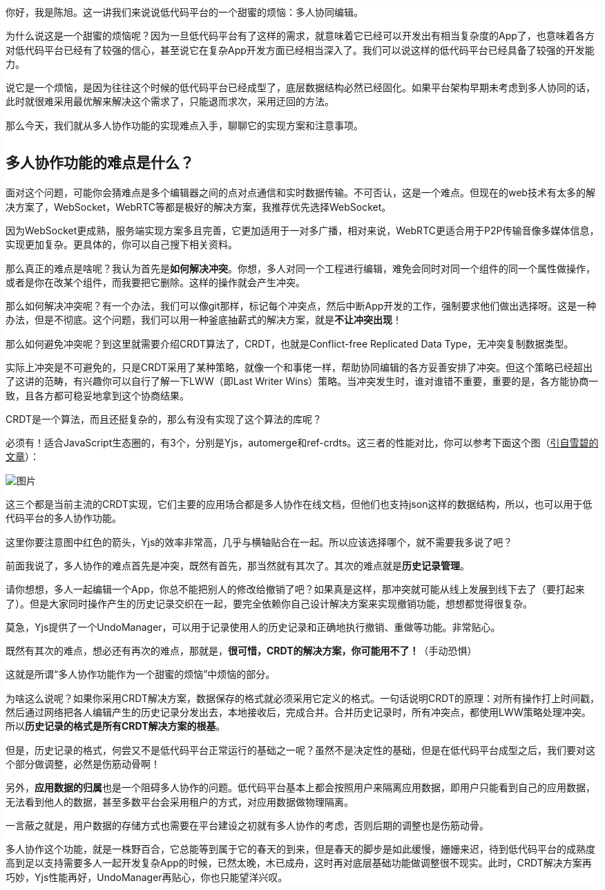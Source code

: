 你好，我是陈旭。这一讲我们来说说低代码平台的一个甜蜜的烦恼：多人协同编辑。

为什么说这是一个甜蜜的烦恼呢？因为一旦低代码平台有了这样的需求，就意味着它已经可以开发出有相当复杂度的App了，也意味着各方对低代码平台已经有了较强的信心，甚至说它在复杂App开发方面已经相当深入了。我们可以说这样的低代码平台已经具备了较强的开发能力。

说它是一个烦恼，是因为往往这个时候的低代码平台已经成型了，底层数据结构必然已经固化。如果平台架构早期未考虑到多人协同的话，此时就很难采用最优解来解决这个需求了，只能退而求次，采用迂回的方法。

那么今天，我们就从多人协作功能的实现难点入手，聊聊它的实现方案和注意事项。

## 多人协作功能的难点是什么？

面对这个问题，可能你会猜难点是多个编辑器之间的点对点通信和实时数据传输。不可否认，这是一个难点。但现在的web技术有太多的解决方案了，WebSocket，WebRTC等都是极好的解决方案，我推荐优先选择WebSocket。

因为WebSocket更成熟，服务端实现方案多且完善，它更加适用于一对多广播，相对来说，WebRTC更适合用于P2P传输音像多媒体信息，实现更加复杂。更具体的，你可以自己搜下相关资料。

那么真正的难点是啥呢？我认为首先是**如何解决冲突**。你想，多人对同一个工程进行编辑，难免会同时对同一个组件的同一个属性做操作，或者是你在改某个组件，而我要把它删除。这样的操作就会产生冲突。

那么如何解决冲突呢？有一个办法，我们可以像git那样，标记每个冲突点，然后中断App开发的工作，强制要求他们做出选择呀。这是一种办法，但是不彻底。这个问题，我们可以用一种釜底抽薪式的解决方案，就是**不让冲突出现**！

那么如何避免冲突呢？到这里就需要介绍CRDT算法了，CRDT，也就是Conflict-free Replicated Data Type，无冲突复制数据类型。

实际上冲突是不可避免的，只是CRDT采用了某种策略，就像一个和事佬一样，帮助协同编辑的各方妥善安排了冲突。但这个策略已经超出了这讲的范畴，有兴趣你可以自行了解一下LWW（即Last Writer Wins）策略。当冲突发生时，谁对谁错不重要，重要的是，各方能协商一致，且各方都可稳妥地拿到这个协商结果。

CRDT是一个算法，而且还挺复杂的，那么有没有实现了这个算法的库呢？

必须有！适合JavaScript生态圈的，有3个，分别是Yjs，automerge和ref-crdts。这三者的性能对比，你可以参考下面这个图（[引自雪碧的文章](https://zhuanlan.zhihu.com/p/452980520)）：

![图片](https://static001.geekbang.org/resource/image/f7/cd/f7b460yy629b5b2fa91c4f1c43cfefcd.png?wh=675x395)

这三个都是当前主流的CRDT实现，它们主要的应用场合都是多人协作在线文档，但他们也支持json这样的数据结构，所以，也可以用于低代码平台的多人协作功能。

这里你要注意图中红色的箭头，Yjs的效率非常高，几乎与横轴贴合在一起。所以应该选择哪个，就不需要我多说了吧？

前面我说了，多人协作的难点首先是冲突，既然有首先，那当然就有其次了。其次的难点就是**历史记录管理**。

请你想想，多人一起编辑一个App，你总不能把别人的修改给撤销了吧？如果真是这样，那冲突就可能从线上发展到线下去了（要打起来了）。但是大家同时操作产生的历史记录交织在一起，要完全依赖你自己设计解决方案来实现撤销功能，想想都觉得很复杂。

莫急，Yjs提供了一个UndoManager，可以用于记录使用人的历史记录和正确地执行撤销、重做等功能。非常贴心。

既然有其次的难点，想必还有再次的难点，那就是，**很可惜，CRDT的解决方案，你可能用不了！**（手动恐惧）

这就是所谓“多人协作功能作为一个甜蜜的烦恼”中烦恼的部分。

为啥这么说呢？如果你采用CRDT解决方案，数据保存的格式就必须采用它定义的格式。一句话说明CRDT的原理：对所有操作打上时间戳，然后通过网络把各人编辑产生的历史记录分发出去，本地接收后，完成合并。合并历史记录时，所有冲突点，都使用LWW策略处理冲突。所以**历史记录的格式是所有CRDT解决方案的根基**。

但是，历史记录的格式，何尝又不是低代码平台正常运行的基础之一呢？虽然不是决定性的基础，但是在低代码平台成型之后，我们要对这个部分做调整，必然是伤筋动骨啊！

另外，**应用数据的归属**也是一个阻碍多人协作的问题。低代码平台基本上都会按照用户来隔离应用数据，即用户只能看到自己的应用数据，无法看到他人的数据，甚至多数平台会采用租户的方式，对应用数据做物理隔离。

一言蔽之就是，用户数据的存储方式也需要在平台建设之初就有多人协作的考虑，否则后期的调整也是伤筋动骨。

多人协作这个功能，就是一株野百合，它总能等到属于它的春天的到来，但是春天的脚步是如此缓慢，姗姗来迟，待到低代码平台的成熟度高到足以支持需要多人一起开发复杂App的时候，已然太晚，木已成舟，这时再对底层基础功能做调整很不现实。此时，CRDT解决方案再巧妙，Yjs性能再好，UndoManager再贴心，你也只能望洋兴叹。
